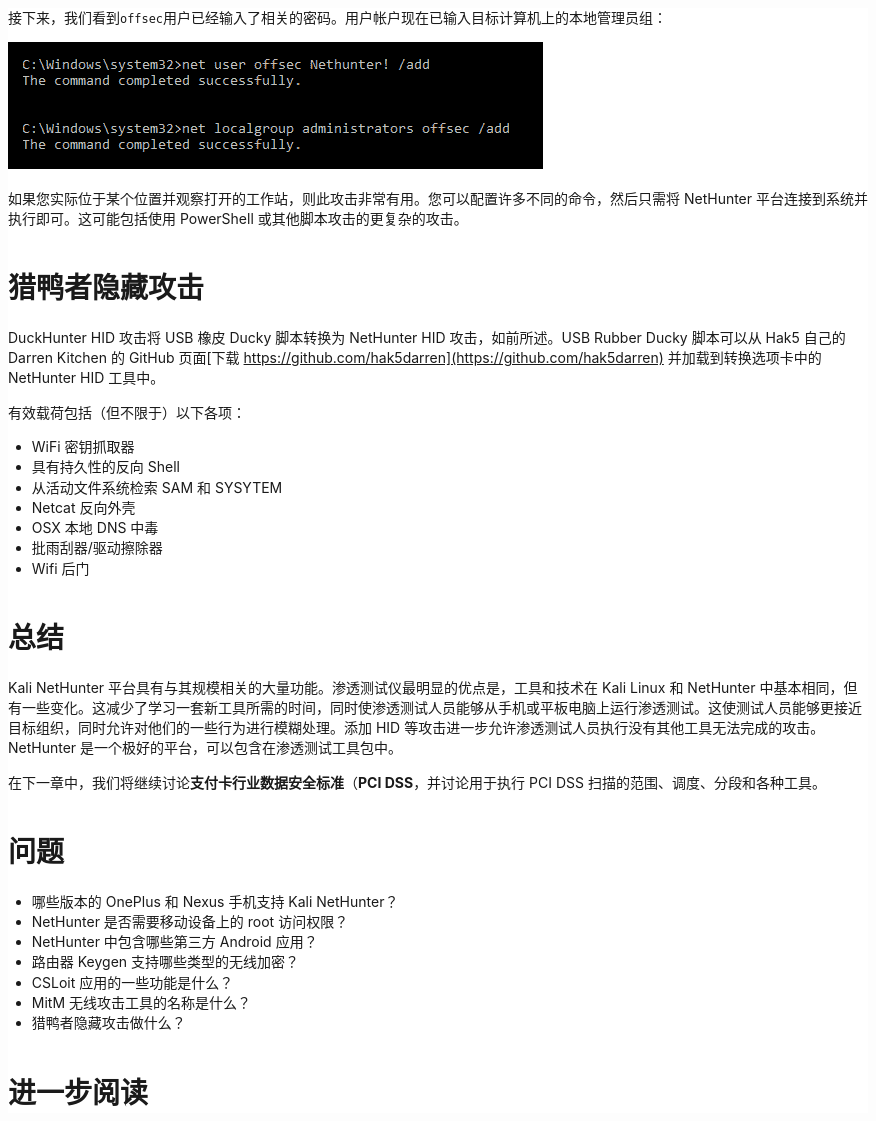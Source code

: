 接下来，我们看到`offsec`用户已经输入了相关的密码。用户帐户现在已输入目标计算机上的本地管理员组：

![](img/fe042a8b-9736-4de0-8bd9-e23aa334cb47.png)

如果您实际位于某个位置并观察打开的工作站，则此攻击非常有用。您可以配置许多不同的命令，然后只需将 NetHunter 平台连接到系统并执行即可。这可能包括使用 PowerShell 或其他脚本攻击的更复杂的攻击。

# 猎鸭者隐藏攻击

DuckHunter HID 攻击将 USB 橡皮 Ducky 脚本转换为 NetHunter HID 攻击，如前所述。USB Rubber Ducky 脚本可以从 Hak5 自己的 Darren Kitchen 的 GitHub 页面[下载 https://github.com/hak5darren](https://github.com/hak5darren) 并加载到转换选项卡中的 NetHunter HID 工具中。

有效载荷包括（但不限于）以下各项：

*   WiFi 密钥抓取器
*   具有持久性的反向 Shell
*   从活动文件系统检索 SAM 和 SYSYTEM
*   Netcat 反向外壳
*   OSX 本地 DNS 中毒
*   批雨刮器/驱动擦除器
*   Wifi 后门

# 总结

Kali NetHunter 平台具有与其规模相关的大量功能。渗透测试仪最明显的优点是，工具和技术在 Kali Linux 和 NetHunter 中基本相同，但有一些变化。这减少了学习一套新工具所需的时间，同时使渗透测试人员能够从手机或平板电脑上运行渗透测试。这使测试人员能够更接近目标组织，同时允许对他们的一些行为进行模糊处理。添加 HID 等攻击进一步允许渗透测试人员执行没有其他工具无法完成的攻击。NetHunter 是一个极好的平台，可以包含在渗透测试工具包中。

在下一章中，我们将继续讨论**支付卡行业数据安全标准**（**PCI DSS**，并讨论用于执行 PCI DSS 扫描的范围、调度、分段和各种工具。

# 问题

*   哪些版本的 OnePlus 和 Nexus 手机支持 Kali NetHunter？
*   NetHunter 是否需要移动设备上的 root 访问权限？
*   NetHunter 中包含哪些第三方 Android 应用？
*   路由器 Keygen 支持哪些类型的无线加密？
*   CSLoit 应用的一些功能是什么？
*   MitM 无线攻击工具的名称是什么？
*   猎鸭者隐藏攻击做什么？

# 进一步阅读
